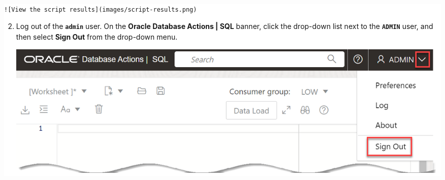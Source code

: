     ![View the script results](images/script-results.png)

2. Log out of the **`admin`** user. On the **Oracle Database Actions | SQL** banner, click the drop-down list next to the **`ADMIN`** user, and then select **Sign Out** from the drop-down menu.

    ![Log out of admin](images/logout-admin.png)
